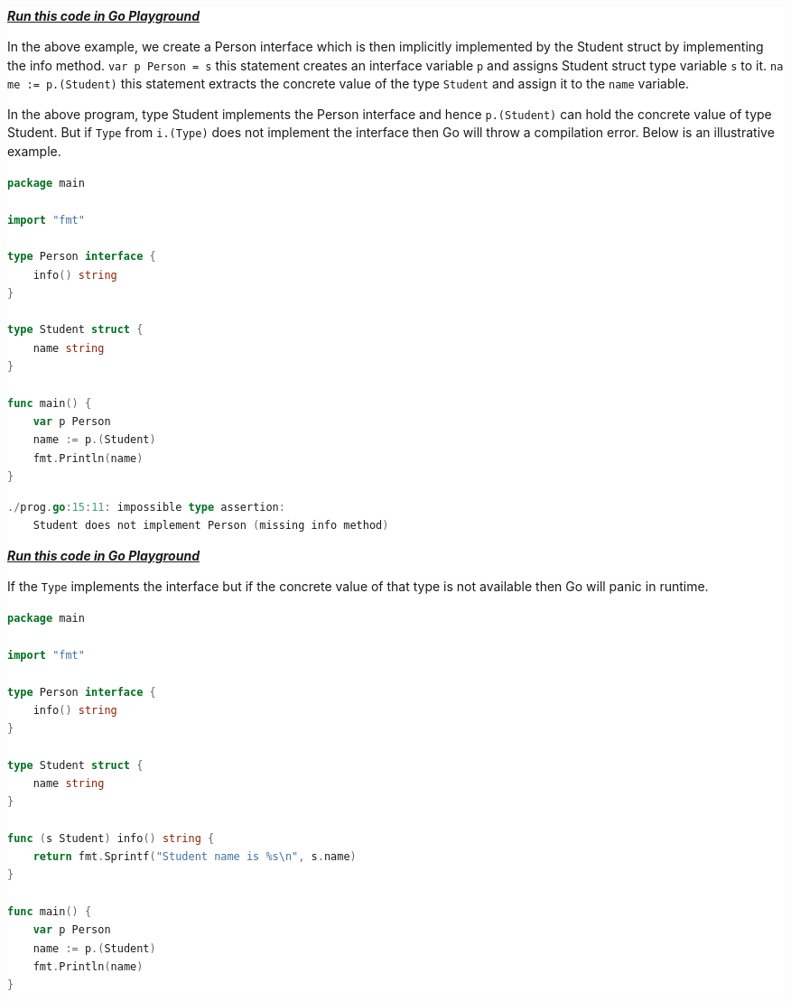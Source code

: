[***Run this code in Go Playground***](https://play.Golang.org/p/fzNWgZvcdVk)

In the above example, we create a Person interface which is then implicitly implemented by the Student struct by implementing the info method. `var p Person = s` this statement creates an interface variable `p` and assigns Student struct type variable `s` to it. `name := p.(Student)` this statement extracts the concrete value of the type `Student` and assign it to the `name` variable.

In the above program, type Student implements the Person interface and hence `p.(Student)` can hold the concrete value of type Student. But if `Type` from `i.(Type)` does not implement the interface then Go will throw a compilation error. Below is an illustrative example.

```go
package main

import "fmt"

type Person interface {
    info() string
}

type Student struct {
    name string
}

func main() {
    var p Person
    name := p.(Student)
    fmt.Println(name)
}
```

```go
./prog.go:15:11: impossible type assertion:
    Student does not implement Person (missing info method)
```

[***Run this code in Go Playground***](https://play.Golang.org/p/o7rOeX5EYKa)

If the `Type` implements the interface but if the concrete value of that type is not available then Go will panic in runtime.

```go
package main

import "fmt"

type Person interface {
    info() string
}

type Student struct {
    name string
}

func (s Student) info() string {
    return fmt.Sprintf("Student name is %s\n", s.name)
}

func main() {
    var p Person
    name := p.(Student)
    fmt.Println(name)
}
```
